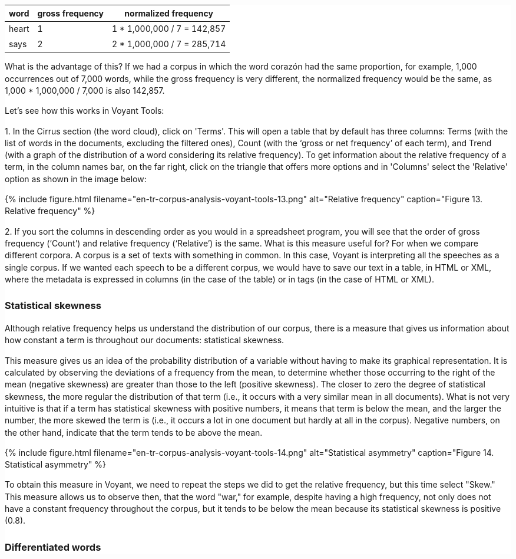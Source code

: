 | word     | gross frequency | normalized frequency           |
|----------|-----------------|--------------------------------|
| heart    | 1               | 1 * 1,000,000 / 7 = 142,857    |
| says     | 2               | 2 * 1,000,000 / 7 = 285,714    |

What is the advantage of this? If we had a corpus in which the word corazón had the same proportion, for example, 1,000 occurrences out of 7,000 words, while the gross frequency is very different, the normalized frequency would be the same, as 1,000 * 1,000,000 / 7,000 is also 142,857.

Let’s see how this works in Voyant Tools:

1\. In the Cirrus section (the word cloud), click on 'Terms'. This will open a table that by default has three columns: Terms (with the list of words in the documents, excluding the filtered ones), Count (with the ‘gross or net frequency’ of each term), and Trend (with a graph of the distribution of a word considering its relative frequency). To get information about the relative frequency of a term, in the column names bar, on the far right, click on the triangle that offers more options and in 'Columns' select the 'Relative' option as shown in the image below:

{% include figure.html filename="en-tr-corpus-analysis-voyant-tools-13.png" alt="Relative frequency" caption="Figure 13. Relative frequency" %}

2\. If you sort the columns in descending order as you would in a spreadsheet program, you will see that the order of gross frequency (‘Count’) and relative frequency (‘Relative’) is the same. What is this measure useful for? For when we compare different corpora. A corpus is a set of texts with something in common. In this case, Voyant is interpreting all the speeches as a single corpus. If we wanted each speech to be a different corpus, we would have to save our text in a table, in HTML or XML, where the metadata is expressed in columns (in the case of the table) or in tags (in the case of HTML or XML).

### Statistical skewness 

Although relative frequency helps us understand the distribution of our corpus, there is a measure that gives us information about how constant a term is throughout our documents: statistical skewness.

This measure gives us an idea of the probability distribution of a variable without having to make its graphical representation. It is calculated by observing the deviations of a frequency from the mean, to determine whether those occurring to the right of the mean (negative skewness) are greater than those to the left (positive skewness). The closer to zero the degree of statistical skewness, the more regular the distribution of that term (i.e., it occurs with a very similar mean in all documents). What is not very intuitive is that if a term has statistical skewness with positive numbers, it means that term is below the mean, and the larger the number, the more skewed the term is (i.e., it occurs a lot in one document but hardly at all in the corpus). Negative numbers, on the other hand, indicate that the term tends to be above the mean.

{% include figure.html filename="en-tr-corpus-analysis-voyant-tools-14.png" alt="Statistical asymmetry" caption="Figure 14. Statistical asymmetry" %}

To obtain this measure in Voyant, we need to repeat the steps we did to get the relative frequency, but this time select "Skew." This measure allows us to observe then, that the word "war," for example, despite having a high frequency, not only does not have a constant frequency throughout the corpus, but it tends to be below the mean because its statistical skewness is positive (0.8).

### Differentiated words
